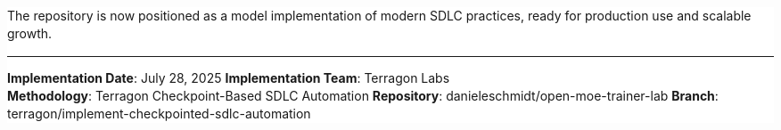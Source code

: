 The repository is now positioned as a model implementation of modern SDLC practices, ready for production use and scalable growth.

---

**Implementation Date**: July 28, 2025
**Implementation Team**: Terragon Labs  
**Methodology**: Terragon Checkpoint-Based SDLC Automation
**Repository**: danieleschmidt/open-moe-trainer-lab
**Branch**: terragon/implement-checkpointed-sdlc-automation